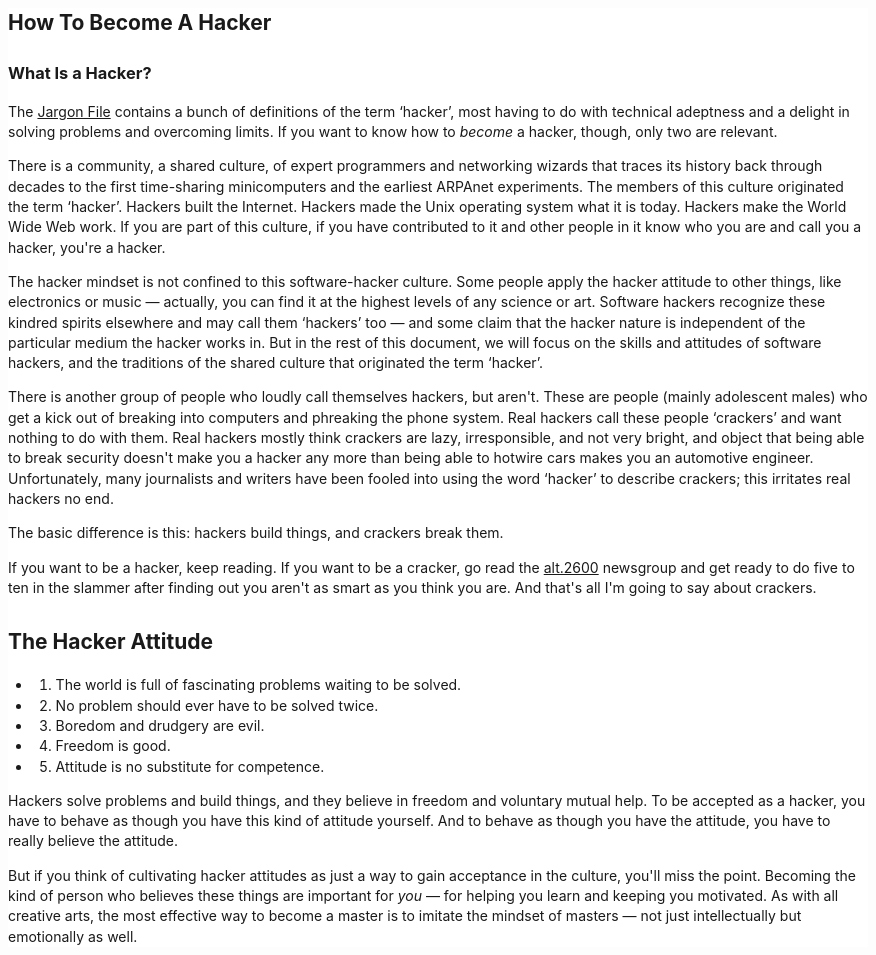 ## How To Become A Hacker

### What Is a Hacker?

The [Jargon File](http://www.catb.org/jargon) contains a bunch of definitions of the term ‘hacker’, most having to do with technical adeptness and a delight in solving problems and overcoming limits. If you want to know how to *become* a hacker, though, only two are relevant.

There is a community, a shared culture, of expert programmers and networking wizards that traces its history back through decades to the first time-sharing minicomputers and the earliest ARPAnet experiments. The members of this culture originated the term ‘hacker’. Hackers built the Internet. Hackers made the Unix operating system what it is today. Hackers make the World Wide Web work. If you are part of this culture, if you have contributed to it and other people in it know who you are and call you a hacker, you're a hacker.

The hacker mindset is not confined to this software-hacker culture. Some people apply the hacker attitude to other things, like electronics or music — actually, you can find it at the highest levels of any science or art. Software hackers recognize these kindred spirits elsewhere and may call them ‘hackers’ too — and some claim that the hacker nature is independent of the particular medium the hacker works in. But in the rest of this document, we will focus on the skills and attitudes of software hackers, and the traditions of the shared culture that originated the term ‘hacker’.

There is another group of people who loudly call themselves hackers, but aren't. These are people (mainly adolescent males) who get a kick out of breaking into computers and phreaking the phone system. Real hackers call these people ‘crackers’ and want nothing to do with them. Real hackers mostly think crackers are lazy, irresponsible, and not very bright, and object that being able to break security doesn't make you a hacker any more than being able to hotwire cars makes you an automotive engineer. Unfortunately, many journalists and writers have been fooled into using the word ‘hacker’ to describe crackers; this irritates real hackers no end.

The basic difference is this: hackers build things, and crackers break them.

If you want to be a hacker, keep reading. If you want to be a cracker, go read the [alt.2600](news:alt.2600) newsgroup and get ready to do five to ten in the slammer after finding out you aren't as smart as you think you are. And that's all I'm going to say about crackers.

## The Hacker Attitude

- 1. The world is full of fascinating problems waiting to be solved.
- 2. No problem should ever have to be solved twice.
- 3. Boredom and drudgery are evil.
- 4. Freedom is good.
- 5. Attitude is no substitute for competence.

Hackers solve problems and build things, and they believe in freedom and voluntary mutual help. To be accepted as a hacker, you have to behave as though you have this kind of attitude yourself. And to behave as though you have the attitude, you have to really believe the attitude.

But if you think of cultivating hacker attitudes as just a way to gain acceptance in the culture, you'll miss the point. Becoming the kind of person who believes these things are important for *you* — for helping you learn and keeping you motivated. As with all creative arts, the most effective way to become a master is to imitate the mindset of masters — not just intellectually but emotionally as well.
